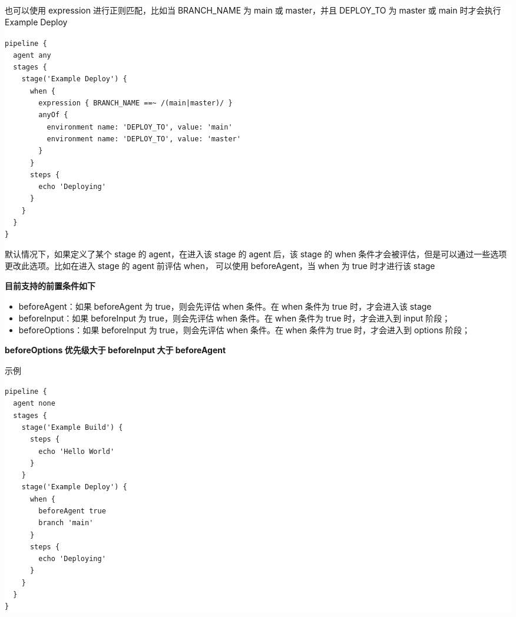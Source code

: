 也可以使用 expression 进行正则匹配，比如当 BRANCH_NAME 为 main 或 master，并且 DEPLOY_TO 为 master 或 main 时才会执行 Example Deploy

```text
pipeline {
  agent any
  stages {
    stage('Example Deploy') {
      when {
        expression { BRANCH_NAME ==~ /(main|master)/ }
        anyOf {
          environment name: 'DEPLOY_TO', value: 'main'
          environment name: 'DEPLOY_TO', value: 'master'
        }
      }
      steps {
        echo 'Deploying'
      }
    }
  }
}
```

默认情况下，如果定义了某个 stage 的 agent，在进入该 stage 的 agent 后，该 stage 的 when 条件才会被评估，但是可以通过一些选项更改此选项。比如在进入 stage 的 agent 前评估 when， 可以使用 beforeAgent，当 when 为 true 时才进行该 stage

**目前支持的前置条件如下**

- beforeAgent：如果 beforeAgent 为 true，则会先评估 when 条件。在 when 条件为 true 时，才会进入该 stage
- beforeInput：如果 beforeInput 为 true，则会先评估 when 条件。在 when 条件为 true 时，才会进入到 input 阶段；
- beforeOptions：如果 beforeInput 为 true，则会先评估 when 条件。在 when 条件为 true 时，才会进入到 options 阶段；

**beforeOptions 优先级大于 beforeInput 大于 beforeAgent**

示例

```text
pipeline {
  agent none
  stages {
    stage('Example Build') {
      steps {
        echo 'Hello World'
      }
    }
    stage('Example Deploy') {
      when {
        beforeAgent true
        branch 'main'
      }
      steps {
        echo 'Deploying'
      }
    }
  }
}
```
